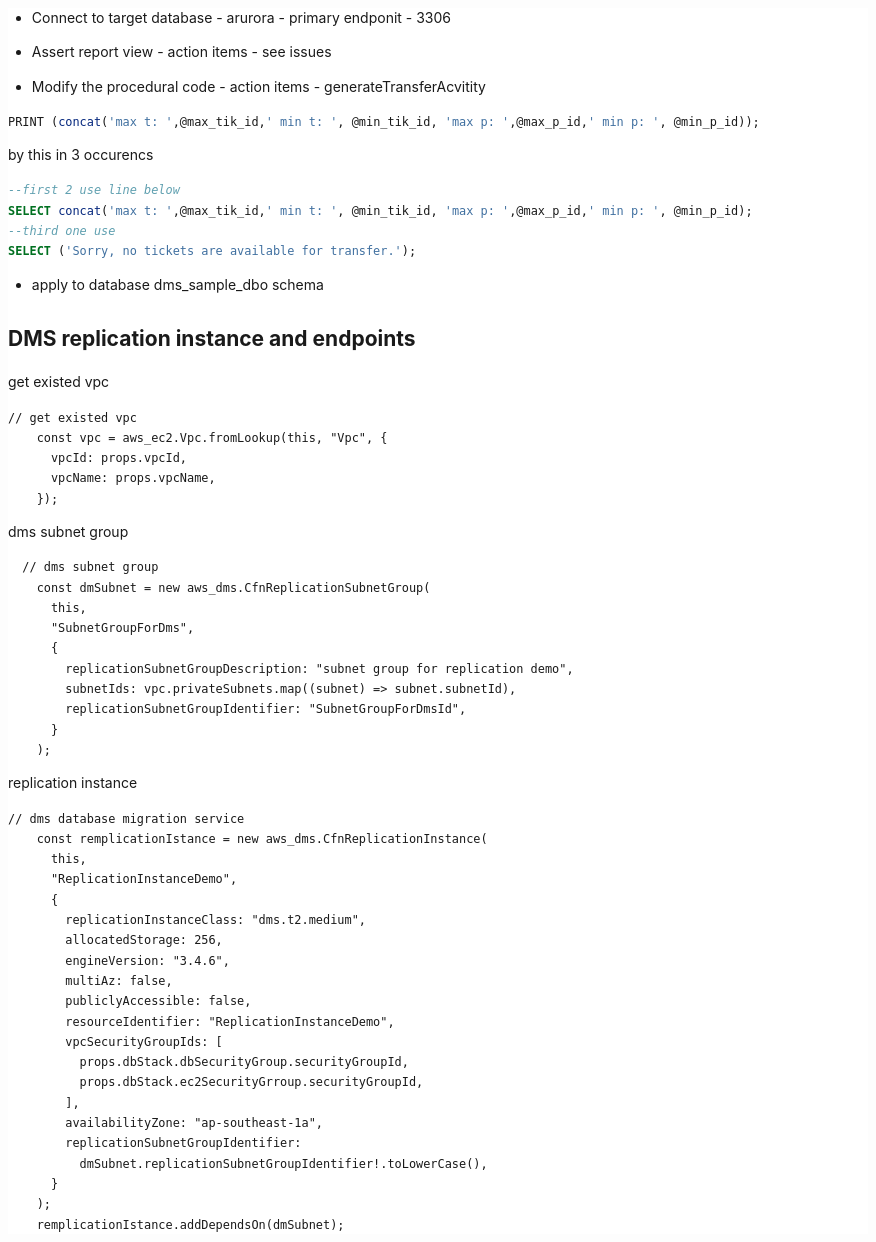 - Connect to target database - arurora - primary endponit - 3306

- Assert report view - action items - see issues 

- Modify the procedural code - action items - generateTransferAcvitity 
```sql 
PRINT (concat('max t: ',@max_tik_id,' min t: ', @min_tik_id, 'max p: ',@max_p_id,' min p: ', @min_p_id));
```
by this in 3 occurencs 
```sql 
--first 2 use line below
SELECT concat('max t: ',@max_tik_id,' min t: ', @min_tik_id, 'max p: ',@max_p_id,' min p: ', @min_p_id); 
--third one use 
SELECT ('Sorry, no tickets are available for transfer.');
```

- apply to database dms_sample_dbo schema 


## DMS replication instance and endpoints  
get existed vpc 
```tsx
// get existed vpc
    const vpc = aws_ec2.Vpc.fromLookup(this, "Vpc", {
      vpcId: props.vpcId,
      vpcName: props.vpcName,
    });
```
dms subnet group 
```tsx
  // dms subnet group
    const dmSubnet = new aws_dms.CfnReplicationSubnetGroup(
      this,
      "SubnetGroupForDms",
      {
        replicationSubnetGroupDescription: "subnet group for replication demo",
        subnetIds: vpc.privateSubnets.map((subnet) => subnet.subnetId),
        replicationSubnetGroupIdentifier: "SubnetGroupForDmsId",
      }
    );
```
replication instance 
```tsx
// dms database migration service
    const remplicationIstance = new aws_dms.CfnReplicationInstance(
      this,
      "ReplicationInstanceDemo",
      {
        replicationInstanceClass: "dms.t2.medium",
        allocatedStorage: 256,
        engineVersion: "3.4.6",
        multiAz: false,
        publiclyAccessible: false,
        resourceIdentifier: "ReplicationInstanceDemo",
        vpcSecurityGroupIds: [
          props.dbStack.dbSecurityGroup.securityGroupId,
          props.dbStack.ec2SecurityGrroup.securityGroupId,
        ],
        availabilityZone: "ap-southeast-1a",
        replicationSubnetGroupIdentifier:
          dmSubnet.replicationSubnetGroupIdentifier!.toLowerCase(),
      }
    );
    remplicationIstance.addDependsOn(dmSubnet);
```